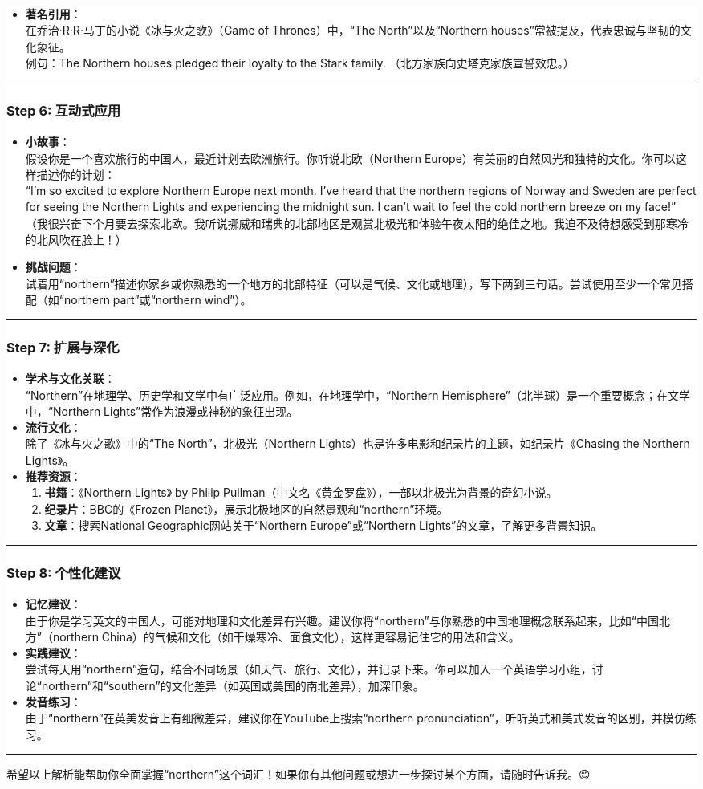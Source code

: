 - **著名引用**：  
  在乔治·R·R·马丁的小说《冰与火之歌》（Game of Thrones）中，“The North”以及“Northern houses”常被提及，代表忠诚与坚韧的文化象征。  
  例句：The Northern houses pledged their loyalty to the Stark family. （北方家族向史塔克家族宣誓效忠。）

---

### **Step 6: 互动式应用**

- **小故事**：  
  假设你是一个喜欢旅行的中国人，最近计划去欧洲旅行。你听说北欧（Northern Europe）有美丽的自然风光和独特的文化。你可以这样描述你的计划：  
  “I’m so excited to explore Northern Europe next month. I’ve heard that the northern regions of Norway and Sweden are perfect for seeing the Northern Lights and experiencing the midnight sun. I can’t wait to feel the cold northern breeze on my face!”  
  （我很兴奋下个月要去探索北欧。我听说挪威和瑞典的北部地区是观赏北极光和体验午夜太阳的绝佳之地。我迫不及待想感受到那寒冷的北风吹在脸上！）

- **挑战问题**：  
  试着用“northern”描述你家乡或你熟悉的一个地方的北部特征（可以是气候、文化或地理），写下两到三句话。尝试使用至少一个常见搭配（如“northern part”或“northern wind”）。

---

### **Step 7: 扩展与深化**

- **学术与文化关联**：  
  “Northern”在地理学、历史学和文学中有广泛应用。例如，在地理学中，“Northern Hemisphere”（北半球）是一个重要概念；在文学中，“Northern Lights”常作为浪漫或神秘的象征出现。
- **流行文化**：  
  除了《冰与火之歌》中的“The North”，北极光（Northern Lights）也是许多电影和纪录片的主题，如纪录片《Chasing the Northern Lights》。
- **推荐资源**：  
  1. **书籍**：《Northern Lights》 by Philip Pullman（中文名《黄金罗盘》），一部以北极光为背景的奇幻小说。  
  2. **纪录片**：BBC的《Frozen Planet》，展示北极地区的自然景观和“northern”环境。  
  3. **文章**：搜索National Geographic网站关于“Northern Europe”或“Northern Lights”的文章，了解更多背景知识。

---

### **Step 8: 个性化建议**

- **记忆建议**：  
  由于你是学习英文的中国人，可能对地理和文化差异有兴趣。建议你将“northern”与你熟悉的中国地理概念联系起来，比如“中国北方”（northern China）的气候和文化（如干燥寒冷、面食文化），这样更容易记住它的用法和含义。
- **实践建议**：  
  尝试每天用“northern”造句，结合不同场景（如天气、旅行、文化），并记录下来。你可以加入一个英语学习小组，讨论“northern”和“southern”的文化差异（如英国或美国的南北差异），加深印象。
- **发音练习**：  
  由于“northern”在英美发音上有细微差异，建议你在YouTube上搜索“northern pronunciation”，听听英式和美式发音的区别，并模仿练习。

---

希望以上解析能帮助你全面掌握“northern”这个词汇！如果你有其他问题或想进一步探讨某个方面，请随时告诉我。😊